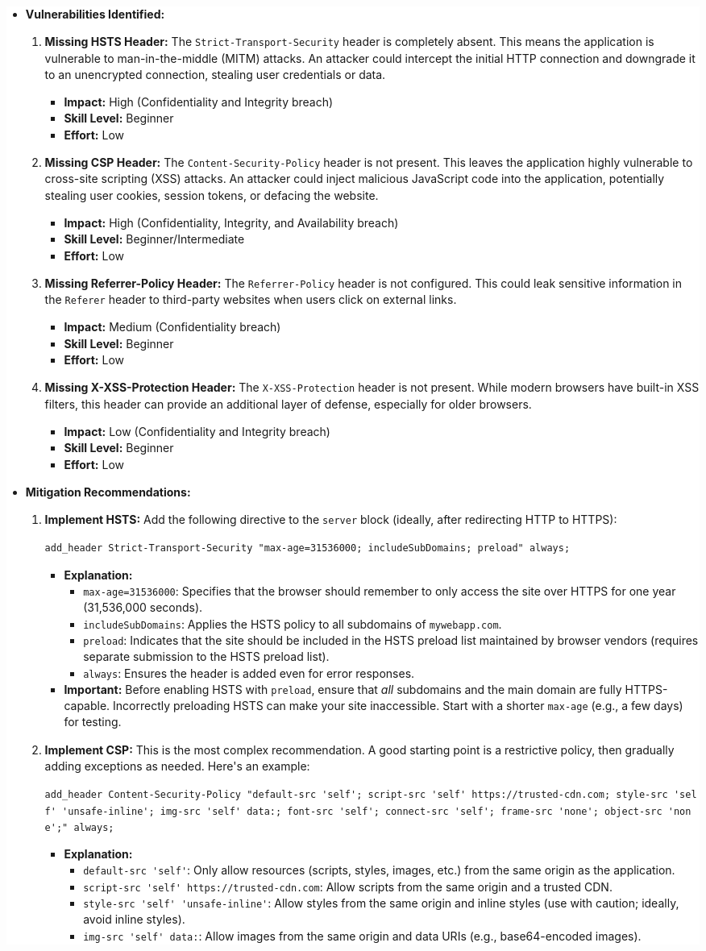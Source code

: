 *   **Vulnerabilities Identified:**

    1.  **Missing HSTS Header:**  The `Strict-Transport-Security` header is completely absent.  This means the application is vulnerable to man-in-the-middle (MITM) attacks.  An attacker could intercept the initial HTTP connection and downgrade it to an unencrypted connection, stealing user credentials or data.
        *   **Impact:** High (Confidentiality and Integrity breach)
        *   **Skill Level:** Beginner
        *   **Effort:** Low

    2.  **Missing CSP Header:**  The `Content-Security-Policy` header is not present.  This leaves the application highly vulnerable to cross-site scripting (XSS) attacks.  An attacker could inject malicious JavaScript code into the application, potentially stealing user cookies, session tokens, or defacing the website.
        *   **Impact:** High (Confidentiality, Integrity, and Availability breach)
        *   **Skill Level:** Beginner/Intermediate
        *   **Effort:** Low

    3.  **Missing Referrer-Policy Header:** The `Referrer-Policy` header is not configured. This could leak sensitive information in the `Referer` header to third-party websites when users click on external links.
        *   **Impact:** Medium (Confidentiality breach)
        *   **Skill Level:** Beginner
        *   **Effort:** Low
    4. **Missing X-XSS-Protection Header:** The `X-XSS-Protection` header is not present. While modern browsers have built-in XSS filters, this header can provide an additional layer of defense, especially for older browsers.
        *   **Impact:** Low (Confidentiality and Integrity breach)
        *   **Skill Level:** Beginner
        *   **Effort:** Low

*   **Mitigation Recommendations:**

    1.  **Implement HSTS:** Add the following directive to the `server` block (ideally, after redirecting HTTP to HTTPS):

        ```nginx
        add_header Strict-Transport-Security "max-age=31536000; includeSubDomains; preload" always;
        ```
        *   **Explanation:**
            *   `max-age=31536000`:  Specifies that the browser should remember to only access the site over HTTPS for one year (31,536,000 seconds).
            *   `includeSubDomains`:  Applies the HSTS policy to all subdomains of `mywebapp.com`.
            *   `preload`:  Indicates that the site should be included in the HSTS preload list maintained by browser vendors (requires separate submission to the HSTS preload list).
            *   `always`: Ensures the header is added even for error responses.
        * **Important:** Before enabling HSTS with `preload`, ensure that *all* subdomains and the main domain are fully HTTPS-capable.  Incorrectly preloading HSTS can make your site inaccessible.  Start with a shorter `max-age` (e.g., a few days) for testing.

    2.  **Implement CSP:**  This is the most complex recommendation.  A good starting point is a restrictive policy, then gradually adding exceptions as needed.  Here's an example:

        ```nginx
        add_header Content-Security-Policy "default-src 'self'; script-src 'self' https://trusted-cdn.com; style-src 'self' 'unsafe-inline'; img-src 'self' data:; font-src 'self'; connect-src 'self'; frame-src 'none'; object-src 'none';" always;
        ```
        *   **Explanation:**
            *   `default-src 'self'`:  Only allow resources (scripts, styles, images, etc.) from the same origin as the application.
            *   `script-src 'self' https://trusted-cdn.com`:  Allow scripts from the same origin and a trusted CDN.
            *   `style-src 'self' 'unsafe-inline'`:  Allow styles from the same origin and inline styles (use with caution; ideally, avoid inline styles).
            *   `img-src 'self' data:`:  Allow images from the same origin and data URIs (e.g., base64-encoded images).